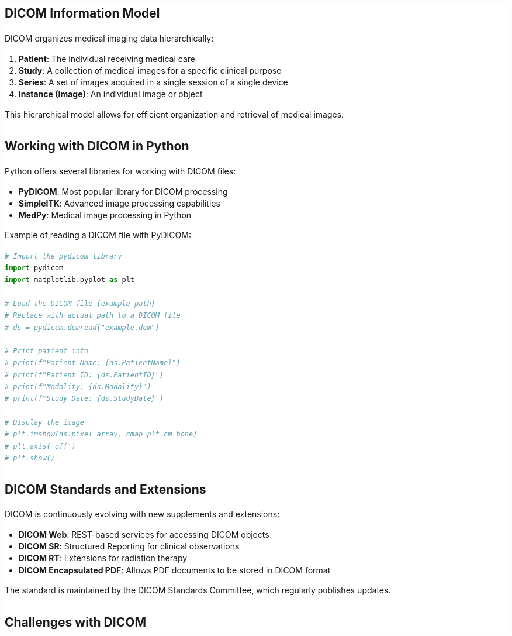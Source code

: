 ## DICOM Information Model

DICOM organizes medical imaging data hierarchically:

1. **Patient**: The individual receiving medical care
2. **Study**: A collection of medical images for a specific clinical purpose
3. **Series**: A set of images acquired in a single session of a single device
4. **Instance (Image)**: An individual image or object

This hierarchical model allows for efficient organization and retrieval of medical images.

## Working with DICOM in Python

Python offers several libraries for working with DICOM files:

- **PyDICOM**: Most popular library for DICOM processing
- **SimpleITK**: Advanced image processing capabilities
- **MedPy**: Medical image processing in Python

Example of reading a DICOM file with PyDICOM:

```python
# Import the pydicom library
import pydicom
import matplotlib.pyplot as plt

# Load the DICOM file (example path)
# Replace with actual path to a DICOM file
# ds = pydicom.dcmread("example.dcm")

# Print patient info
# print(f"Patient Name: {ds.PatientName}")
# print(f"Patient ID: {ds.PatientID}")
# print(f"Modality: {ds.Modality}")
# print(f"Study Date: {ds.StudyDate}")

# Display the image
# plt.imshow(ds.pixel_array, cmap=plt.cm.bone)
# plt.axis('off')
# plt.show()
```

## DICOM Standards and Extensions

DICOM is continuously evolving with new supplements and extensions:

- **DICOM Web**: REST-based services for accessing DICOM objects
- **DICOM SR**: Structured Reporting for clinical observations
- **DICOM RT**: Extensions for radiation therapy
- **DICOM Encapsulated PDF**: Allows PDF documents to be stored in DICOM format

The standard is maintained by the DICOM Standards Committee, which regularly publishes updates.

## Challenges with DICOM
